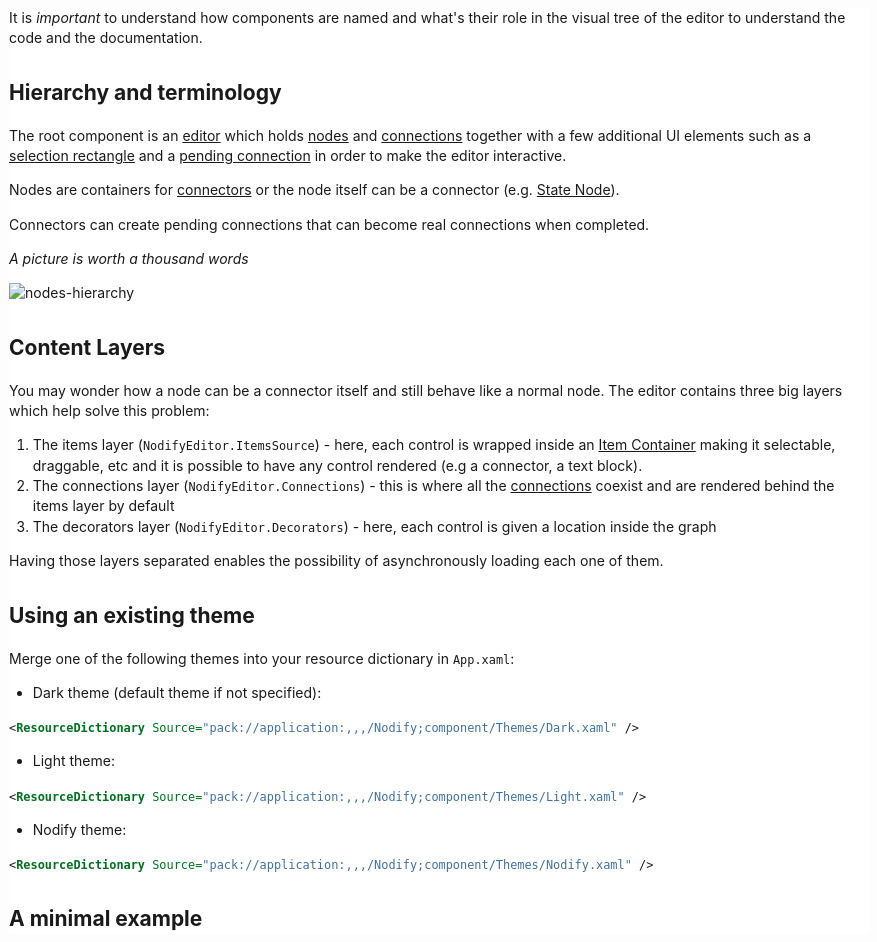 It is _important_ to understand how components are named and what's their role in the visual tree of the editor to understand the code and the documentation.

## Hierarchy and terminology

The root component is an [editor](Editor-Overview) which holds [nodes](Nodes-Overview) and [connections](Connections-Overview) together with a few additional UI elements such as a [selection rectangle](Editor-Overview#selecting) and a [pending connection](Connections-Overview#pending-connection) in order to make the editor interactive.

Nodes are containers for [connectors](Connectors-Overview) or the node itself can be a connector (e.g. [State Node](Nodes-Overview#4-the-statenode-control)).

Connectors can create pending connections that can become real connections when completed.

_A picture is worth a thousand words_

![nodes-hierarchy](https://user-images.githubusercontent.com/12727904/192028123-e2847f29-6517-4731-8672-f5d8356dead0.png)

## Content Layers

You may wonder how a node can be a connector itself and still behave like a normal node. The editor contains three big layers which help solve this problem:

1. The items layer (`NodifyEditor.ItemsSource`) - here, each control is wrapped inside an [Item Container](ItemContainer-Overview) making it selectable, draggable, etc and it is possible to have any control rendered (e.g a connector, a text block).
2. The connections layer (`NodifyEditor.Connections`) - this is where all the [connections](Connections-Overview) coexist and are rendered behind the items layer by default
3. The decorators layer (`NodifyEditor.Decorators`) - here, each control is given a location inside the graph

Having those layers separated enables the possibility of asynchronously loading each one of them.

## Using an existing theme

Merge one of the following themes into your resource dictionary in `App.xaml`:

- Dark theme (default theme if not specified):

```xml
<ResourceDictionary Source="pack://application:,,,/Nodify;component/Themes/Dark.xaml" />
```

- Light theme:

```xml
<ResourceDictionary Source="pack://application:,,,/Nodify;component/Themes/Light.xaml" />
```

- Nodify theme:

```xml
<ResourceDictionary Source="pack://application:,,,/Nodify;component/Themes/Nodify.xaml" />
```

## A minimal example
